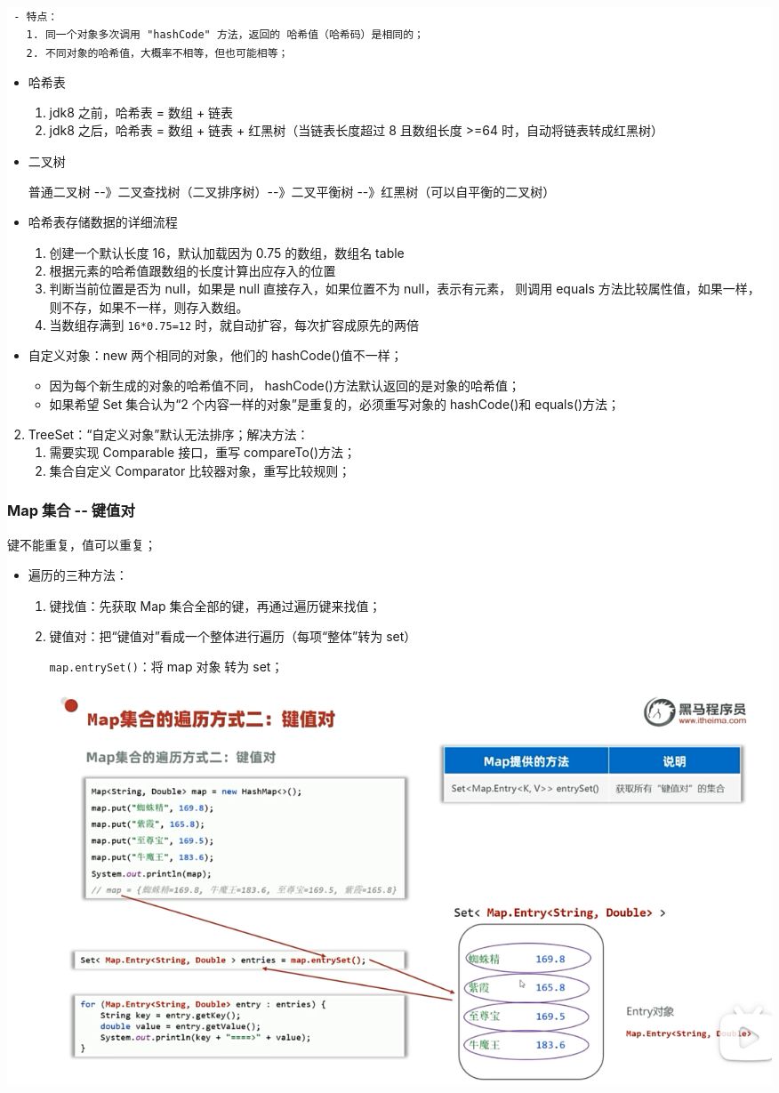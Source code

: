      - 特点：
       1. 同一个对象多次调用 "hashCode" 方法，返回的 哈希值（哈希码）是相同的；
       2. 不同对象的哈希值，大概率不相等，但也可能相等；

   - 哈希表

     1. jdk8 之前，哈希表 = 数组 + 链表
     2. jdk8 之后，哈希表 = 数组 + 链表 + 红黑树（当链表长度超过 8 且数组长度 >=64 时，自动将链表转成红黑树）

   - 二叉树

     普通二叉树 --》二叉查找树（二叉排序树）--》二叉平衡树 --》红黑树（可以自平衡的二叉树）

   - 哈希表存储数据的详细流程

     1. 创建一个默认长度 16，默认加载因为 0.75 的数组，数组名 table
     2. 根据元素的哈希值跟数组的长度计算出应存入的位置
     3. 判断当前位置是否为 null，如果是 null 直接存入，如果位置不为 null，表示有元素，
        则调用 equals 方法比较属性值，如果一样，则不存，如果不一样，则存入数组。
     4. 当数组存满到 `16*0.75=12` 时，就自动扩容，每次扩容成原先的两倍

   - 自定义对象：new 两个相同的对象，他们的 hashCode()值不一样；

     - 因为每个新生成的对象的哈希值不同， hashCode()方法默认返回的是对象的哈希值；
     - 如果希望 Set 集合认为“2 个内容一样的对象”是重复的，必须重写对象的 hashCode()和 equals()方法；

2. TreeSet：“自定义对象”默认无法排序；解决方法：
   1. 需要实现 Comparable 接口，重写 compareTo()方法；
   2. 集合自定义 Comparator 比较器对象，重写比较规则；

### Map 集合 -- 键值对

键不能重复，值可以重复；

- 遍历的三种方法：

  1. 键找值：先获取 Map 集合全部的键，再通过遍历键来找值；
  2. 键值对：把“键值对”看成一个整体进行遍历（每项“整体”转为 set）

     `map.entrySet()`：将 map 对象 转为 set；

     ![Map_遍历_键值对](./img/java_集合_Map遍历_键值对.png)
